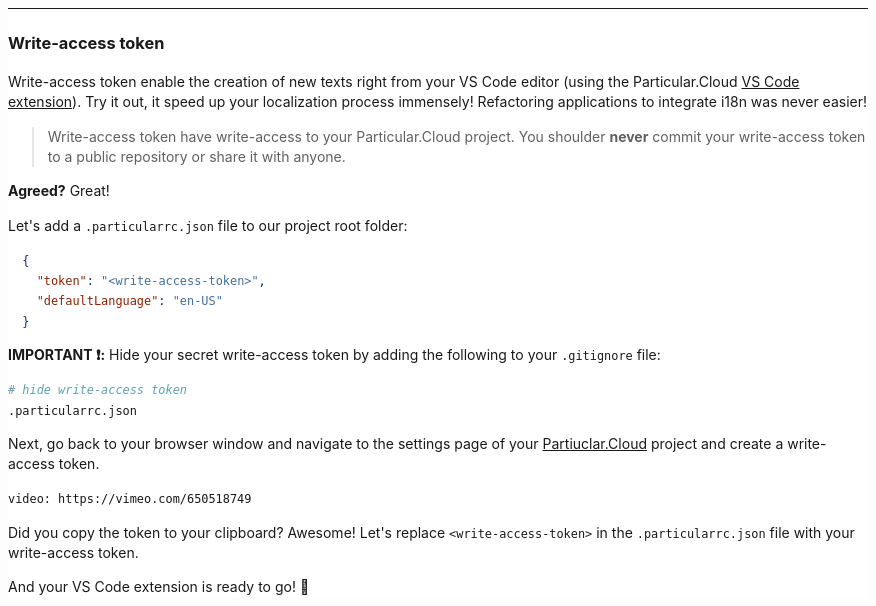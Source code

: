 <hr />

### Write-access token

Write-access token enable the creation of new texts right from your VS Code editor (using the Particular.Cloud [VS Code extension](https://marketplace.visualstudio.com/items?itemName=particular-cloud.particular-cloud)). Try it out, it speed up your localization process immensely! Refactoring applications to integrate i18n was never easier!

> Write-access token have write-access to your Particular.Cloud project. You shoulder **never** commit your write-access token to a public repository or share it with anyone.

**Agreed?** Great!

Let's add a `.particularrc.json` file to our project root folder:

```json
  {
    "token": "<write-access-token>",
    "defaultLanguage": "en-US"
  }
```

**IMPORTANT ❗:** Hide your secret write-access token by adding the following to your `.gitignore` file:

```bash
# hide write-access token
.particularrc.json
```

Next, go back to your browser window and navigate to the settings page of your [Partiuclar.Cloud](https://particular.cloud) project and create a write-access token.

`video: https://vimeo.com/650518749`

Did you copy the token to your clipboard? Awesome! Let's replace `<write-access-token>` in the `.particularrc.json` file with your write-access token.

And your VS Code extension is ready to go! 🚀

